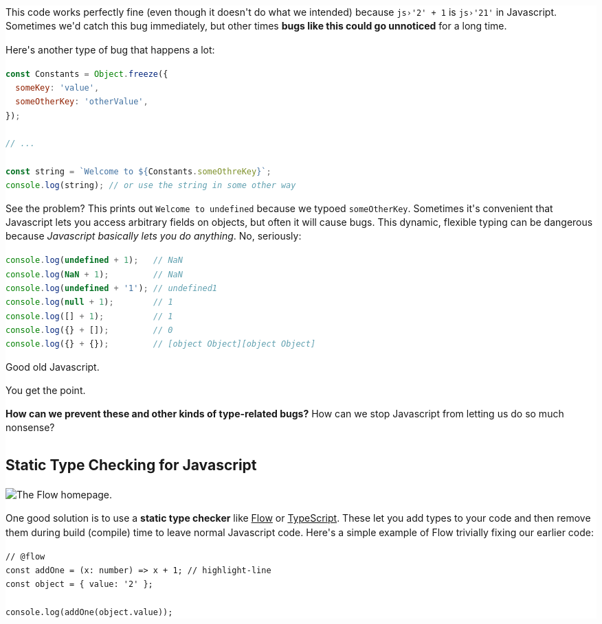 
This code works perfectly fine (even though it doesn't do what we intended) because `js›'2' + 1` is `js›'21'` in Javascript. Sometimes we'd catch this bug immediately, but other times **bugs like this could go unnoticed** for a long time.

Here's another type of bug that happens a lot:

```js
const Constants = Object.freeze({
  someKey: 'value',
  someOtherKey: 'otherValue',
});

// ...

const string = `Welcome to ${Constants.someOthreKey}`;
console.log(string); // or use the string in some other way
```

See the problem? This prints out `Welcome to undefined` because we typoed `someOtherKey`. Sometimes it's convenient that Javascript lets you access arbitrary fields on objects, but often it will cause bugs. This dynamic, flexible typing can be dangerous because _Javascript basically lets you do anything_. No, seriously:

```js
console.log(undefined + 1);   // NaN
console.log(NaN + 1);         // NaN
console.log(undefined + '1'); // undefined1
console.log(null + 1);        // 1
console.log([] + 1);          // 1
console.log({} + []);         // 0
console.log({} + {});         // [object Object][object Object]
```
<figcaption>Good old Javascript.</figcaption>

You get the point.

**How can we prevent these and other kinds of type-related bugs?** How can we stop Javascript from letting us do so much nonsense?

## Static Type Checking for Javascript

![](./media-link/flow-post/flow-homepage.png "The Flow homepage.")

One good solution is to use a **static type checker** like [Flow](https://flow.org) or [TypeScript](https://www.typescriptlang.org/). These let you add types to your code and then remove them during build (compile) time to leave normal Javascript code. Here's a simple example of Flow trivially fixing our earlier code:

```flow
// @flow
const addOne = (x: number) => x + 1; // highlight-line
const object = { value: '2' };

console.log(addOne(object.value));
```
